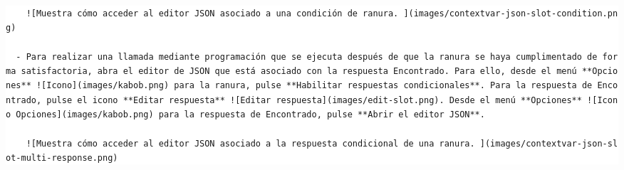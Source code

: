         ![Muestra cómo acceder al editor JSON asociado a una condición de ranura. ](images/contextvar-json-slot-condition.png)

      - Para realizar una llamada mediante programación que se ejecuta después de que la ranura se haya cumplimentado de forma satisfactoria, abra el editor de JSON que está asociado con la respuesta Encontrado. Para ello, desde el menú **Opciones** ![Icono](images/kabob.png) para la ranura, pulse **Habilitar respuestas condicionales**. Para la respuesta de Encontrado, pulse el icono **Editar respuesta** ![Editar respuesta](images/edit-slot.png). Desde el menú **Opciones** ![Icono Opciones](images/kabob.png) para la respuesta de Encontrado, pulse **Abrir el editor JSON**.

        ![Muestra cómo acceder al editor JSON asociado a la respuesta condicional de una ranura. ](images/contextvar-json-slot-multi-response.png)
